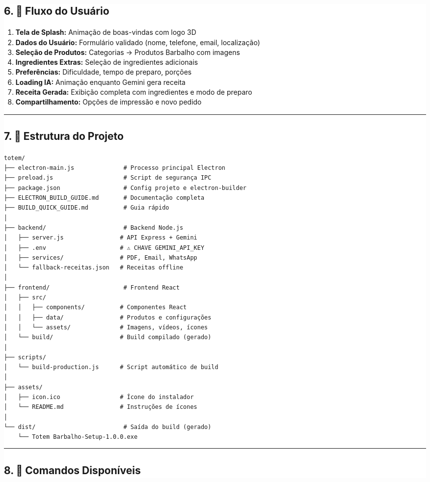
## 6. 🌊 Fluxo do Usuário

1.  **Tela de Splash:** Animação de boas-vindas com logo 3D
2.  **Dados do Usuário:** Formulário validado (nome, telefone, email, localização)
3.  **Seleção de Produtos:** Categorias → Produtos Barbalho com imagens
4.  **Ingredientes Extras:** Seleção de ingredientes adicionais
5.  **Preferências:** Dificuldade, tempo de preparo, porções
6.  **Loading IA:** Animação enquanto Gemini gera receita
7.  **Receita Gerada:** Exibição completa com ingredientes e modo de preparo
8.  **Compartilhamento:** Opções de impressão e novo pedido

---

## 7. 📁 Estrutura do Projeto

```
totem/
├── electron-main.js              # Processo principal Electron
├── preload.js                    # Script de segurança IPC
├── package.json                  # Config projeto e electron-builder
├── ELECTRON_BUILD_GUIDE.md       # Documentação completa
├── BUILD_QUICK_GUIDE.md          # Guia rápido
│
├── backend/                      # Backend Node.js
│   ├── server.js                # API Express + Gemini
│   ├── .env                     # ⚠️ CHAVE GEMINI_API_KEY
│   ├── services/                # PDF, Email, WhatsApp
│   └── fallback-receitas.json   # Receitas offline
│
├── frontend/                     # Frontend React
│   ├── src/
│   │   ├── components/          # Componentes React
│   │   ├── data/                # Produtos e configurações
│   │   └── assets/              # Imagens, vídeos, ícones
│   └── build/                   # Build compilado (gerado)
│
├── scripts/
│   └── build-production.js      # Script automático de build
│
├── assets/
│   ├── icon.ico                 # Ícone do instalador
│   └── README.md                # Instruções de ícones
│
└── dist/                         # Saída do build (gerado)
    └── Totem Barbalho-Setup-1.0.0.exe
```

---

## 8. 🔧 Comandos Disponíveis
